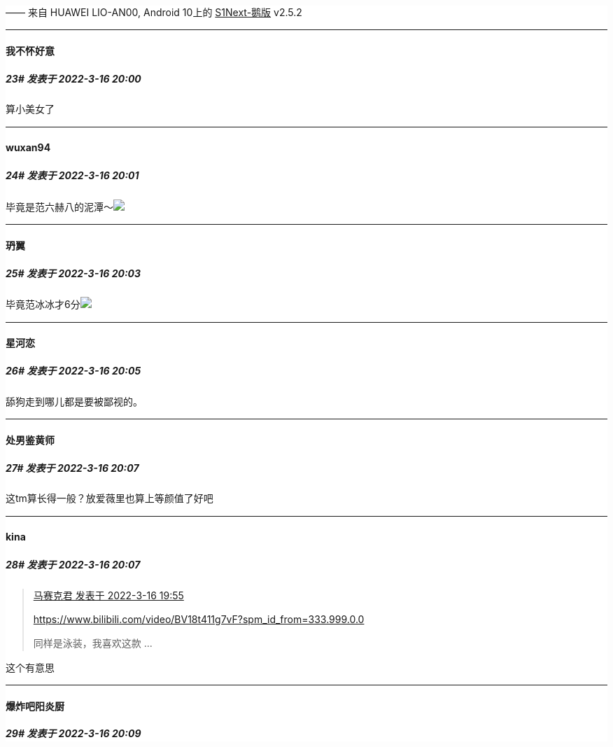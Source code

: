 —— 来自 HUAWEI LIO-AN00, Android 10上的 [S1Next-鹅版](https://github.com/ykrank/S1-Next/releases) v2.5.2

*****

####  我不怀好意  
##### 23#       发表于 2022-3-16 20:00

算小美女了

*****

####  wuxan94  
##### 24#       发表于 2022-3-16 20:01

毕竟是范六赫八的泥潭～<img src="https://static.saraba1st.com/image/smiley/face2017/035.png" referrerpolicy="no-referrer">

*****

####  玬翼  
##### 25#       发表于 2022-3-16 20:03

毕竟范冰冰才6分<img src="https://static.saraba1st.com/image/smiley/face2017/037.png" referrerpolicy="no-referrer">

*****

####  星河恋  
##### 26#       发表于 2022-3-16 20:05

舔狗走到哪儿都是要被鄙视的。

*****

####  处男鉴黄师  
##### 27#       发表于 2022-3-16 20:07

这tm算长得一般？放爱薇里也算上等颜值了好吧

*****

####  kina  
##### 28#       发表于 2022-3-16 20:07

<blockquote><a href="httphttps://bbs.saraba1st.com/2b/forum.php?mod=redirect&amp;goto=findpost&amp;pid=55069697&amp;ptid=2058265" target="_blank">马赛克君 发表于 2022-3-16 19:55</a>

https://www.bilibili.com/video/BV18t411g7vF?spm_id_from=333.999.0.0

同样是泳装，我喜欢这款 ...</blockquote>
这个有意思

*****

####  爆炸吧阳炎厨  
##### 29#       发表于 2022-3-16 20:09
